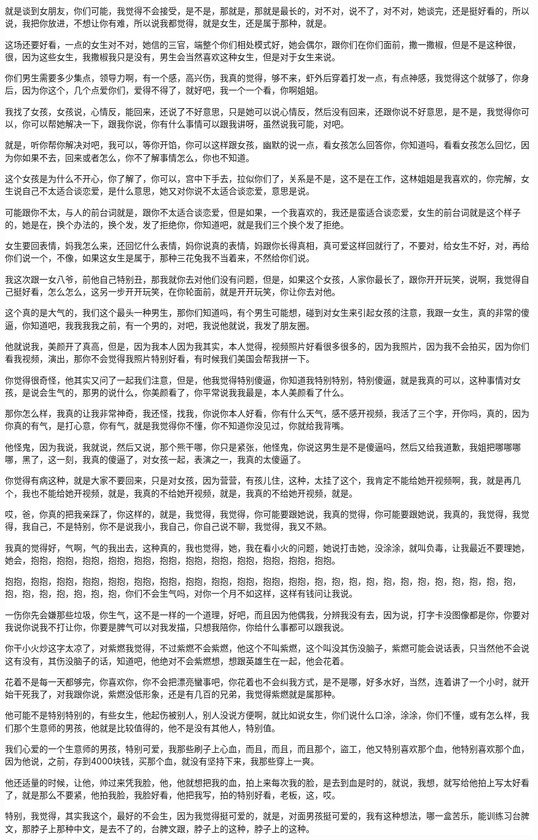 就是谈到女朋友，你们可能，我觉得不会接受，是不是，那就是，那就是最长的，对不对，说不了，对不对，她谈完，还是挺好看的，所以说，我把你放进，不想让你有难，所以说我都觉得，就是女生，还是属于那种，就是。

这场还要好看，一点的女生对不对，她信的三官，端整个你们相处模式好，她会偶尔，跟你们在你们面前，撒一撒椒，但是不是这种很，很，因为这些女生，我撒椒我只是没有，男生会当然喜欢这种女生，但是对于女生来说。

你们男生需要多少集点，领导力啊，有一个感，高兴伤，我真的觉得，够不来，虾外后穿着打发一点，有点神感，我觉得这个就够了，你身后，因为你这个，几个点爱你们，爱得不得了，就好吧，我一个一个看，你啊姐姐。

我找了女孩，女孩说，心情反，能回来，还说了不好意思，只是她可以说心情反，然后没有回来，还跟你说不好意思，是不是，我觉得你可以，你可以帮她解决一下，跟我你说，你有什么事情可以跟我讲呀，虽然说我可能，对吧。

就是，听你帮你解决对吧，我可以，等你开馅，你可以这样跟女孩，幽默的说一点，看女孩怎么回答你，你知道吗，看看女孩怎么回忆，因为你如果不去，回来或者怎么，你不了解事情怎么，你也不知道。

这个女孩是为什么不开心，你了解了，你可以，宫中下手去，拉似你们了，关系是不是，这不是在工作，这林姐姐是我喜欢的，你完解，女生说自己不太适合谈恋爱，是什么意思，她又对你说不太适合谈恋爱，意思是说。

可能跟你不太，与人的前台词就是，跟你不太适合谈恋爱，但是如果，一个我喜欢的，我还是蛮适合谈恋爱，女生的前台词就是这个样子的，她是在，换个办法的，换个发，发了拒绝你，你知道吧，就是我们三个换个发了拒绝。

女生要回表情，妈我怎么来，还回忆什么表情，妈你说真的表情，妈跟你长得真相，真可爱这样回就行了，不要对，给女生不好，对，再给你们说一个，不像，如果这女生是属于，那种三花兔我不当着来，不然给你们说。

我这次跟一女八爷，前他自己特别丑，那我就你去对他们没有问题，但是，如果这个女孩，人家你最长了，跟你开开玩笑，说啊，我觉得自己挺好看，怎么怎么，这另一步开开玩笑，在你轮面前，就是开开玩笑，你让你去对他。

这个真的是大气的，我们这个最头一种男生，那你们知道吗，有个男生可能想，碰到对女生来引起女孩的注意，我跟一女生，真的非常的傻逼，你知道吧，我我我我之前，有一个男的，对吧，我说他就说，我发了朋友圈。

他就说我，美颜开了真高，但是，因为我本人因为我其实，本人觉得，视频照片好看很多很多的，因为我照片，因为我不会拍买，因为你们看我视频，演出，那你不会觉得我照片特别好看，有时候我们美国会帮我拼一下。

你觉得很奇怪，他其实又问了一起我们注意，但是，他我觉得特别傻逼，你知道我特别特别，特别傻逼，就是我真的可以，这种事情对女孩，是说会生气的，那男的说什么，你美颜看了，你平常说我我最是，本人美颜看了什么。

那你怎么样，我真的让我非常神奇，我还怪，找我，你说你本人好看，你有什么天气，感不感开视频，我活了三个字，开你吗，真的，因为你真的有气，是打心意，你有气，就是我觉得你不懂，你不知道你没见过，你就给我背嘴。

他怪鬼，因为我说，我就说，然后又说，那个熊干哪，你只是紧张，他怪鬼，你说这男生是不是傻逼吗，然后又给我道歉，我姐把哪哪哪哪，黑了，这一刻，我真的傻逼了，对女孩一起，表演之一，我真的太傻逼了。

你觉得有病这种，就是大家不要回来，只是对女孩，因为营营，有孩儿住，这种，太挂了这个，我肯定不能给她开视频啊，我，就是再几个，我也不能给她开视频，就是，我真的不给她开视频，就是，我真的不给她开视频，就是。

哎，爸，你真的把我亲踩了，你这样的，就是，我觉得，我觉得，你可能要跟她说，我真的觉得，你可能要跟她说，我真的，我觉得，我觉得，我自己，不是特别，你不是说我小，我自己，你自己说不聊，我觉得，我又不熟。

我真的觉得好，气啊，气的我出去，这种真的，我也觉得，她，我在看小火的问题，她说打击她，没涂涂，就叫负毒，让我最近不要理她，她会，抱抱，抱抱，抱抱，抱抱，抱抱，抱抱，抱抱，抱抱，抱抱，抱抱，抱抱，抱抱。

抱抱，抱抱，抱抱，抱抱，抱抱，抱抱，抱抱，抱抱，抱抱，抱抱，抱抱，抱抱，抱，抱，抱，抱，抱，抱，抱，抱，抱，抱，抱，抱，抱，抱，抱，抱，抱，抱，抱，你们不会生气吗，对你一个月不如这样，这样有钱问让我说。

一伤你先会嫌那些垃圾，你生气，这不是一样的一个道理，好吧，而且因为他偶我，分辨我没有去，因为说，打字卡没图像都是你，你要对我说你说我不打让你，你要是脾气可以对我发描，只想我陪你，你给什么事都可以跟我说。

你干小火炒这字太凉了，对紫燃我觉得，不过紫燃不会紫燃，他这个不叫紫燃，这个叫没其伤没脑子，紫燃可能会说话表，只当然他不会说这有没有，其伤没脑子的话，知道吧，他绝对不会紫燃想，想跟英雄生在一起，他会花着。

花着不是每一天都够完，你喜欢你，你不会把漂亮蠻事吧，你花着也不会纠我方式，是不是哪，好多水好，当然，连着讲了一个小时，就开始干死我了，对我跟你说，紫燃没低形象，还是有几百的兄弟，我觉得紫燃就是属那种。

他可能不是特别特别的，有些女生，他起伤被别人，别人没说方便啊，就比如说女生，你们说什么口涂，涂涂，你们不懂，或有怎么样，我们那个生意师的男孩，他就是比较值得的，他不是没有其他人，特别值。

我们心爱的一个生意师的男孩，特别可爱，我那些刷子上心血，而且，而且，而且那个，盜工，他又特别喜欢那个血，他特别喜欢那个血，因为他说，之前，存到4000块钱，买那个血，就没有坚持下来，我那些穿上一爽。

他还适量的时候，让他，帅过来凭我脸，他，他就想把我的血，拍上来每次我的脸，是去到血是时的，就说，我想，就写给他拍上写太好看了，就是那么不要紧，他拍我脸，我脸好看，他把我写，拍的特别好看，老板，这，哎。

特别，我觉得，其实我这个，最好的不会生，因为我觉得挺可爱的，就是，对面男孩挺可爱的，我有这种想法，哪一盒苦乐，能训练习台脾文，那脖子上那种中文，是去不了的，台脾文跟，脖子上的这种，脖子上的这种。
